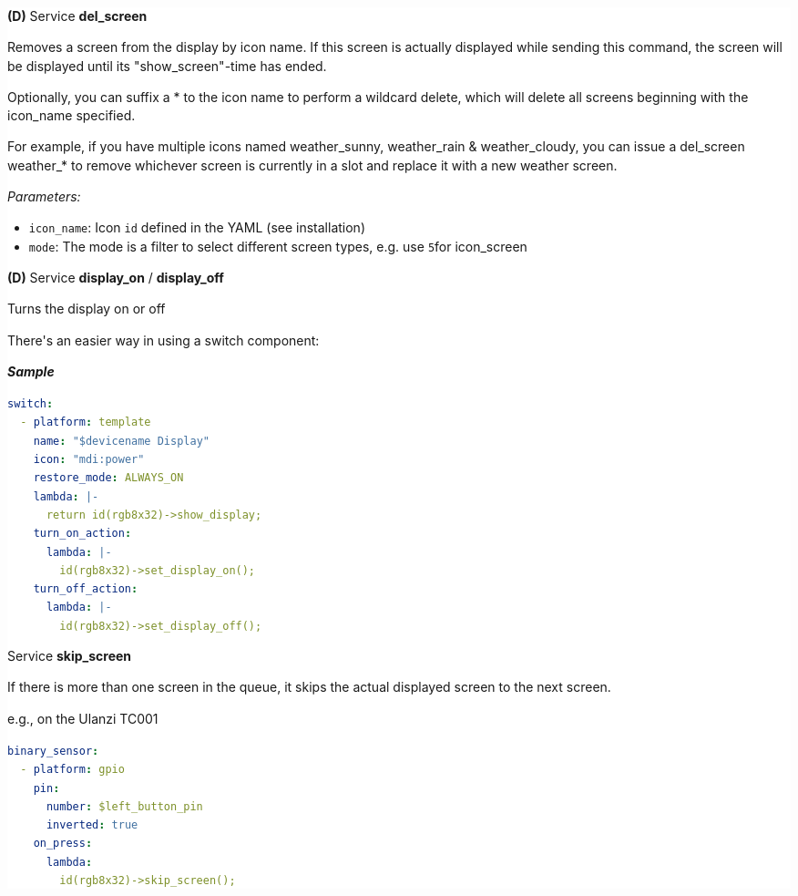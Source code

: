 **(D)** Service **del_screen**

Removes a screen from the display by icon name. If this screen is actually displayed while sending this command, the screen will be displayed until its "show_screen"-time has ended.

Optionally, you can suffix a * to the icon name to perform a wildcard delete, which will delete all screens beginning with the icon_name specified.

For example, if you have multiple icons named weather_sunny, weather_rain & weather_cloudy, you can issue a del_screen weather_* to remove whichever screen is currently in a slot and replace it with a new weather screen.

*Parameters:*

- ```icon_name```: Icon `id` defined in the YAML (see installation)
- ```mode```: The mode is a filter to select different screen types, e.g. use `5`for icon_screen


**(D)** Service **display_on** / **display_off**

Turns the display on or off

There's an easier way in using a switch component:

***Sample***

```yaml
switch:
  - platform: template
    name: "$devicename Display"
    icon: "mdi:power"
    restore_mode: ALWAYS_ON
    lambda: |-
      return id(rgb8x32)->show_display;
    turn_on_action:
      lambda: |-
        id(rgb8x32)->set_display_on();
    turn_off_action:
      lambda: |-
        id(rgb8x32)->set_display_off();
```

Service **skip_screen**

If there is more than one screen in the queue, it skips the actual displayed screen to the next screen.

e.g., on the Ulanzi TC001

```yaml
binary_sensor:
  - platform: gpio
    pin:
      number: $left_button_pin
      inverted: true
    on_press:
      lambda:
        id(rgb8x32)->skip_screen();
```
